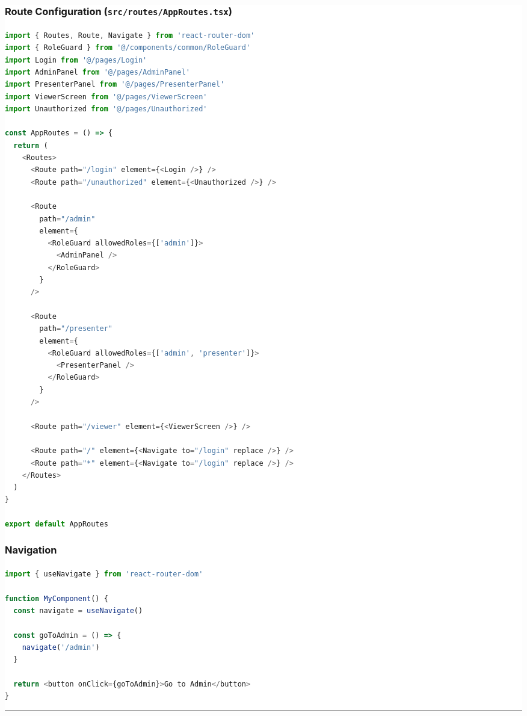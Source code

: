 ### Route Configuration (`src/routes/AppRoutes.tsx`)

```typescript
import { Routes, Route, Navigate } from 'react-router-dom'
import { RoleGuard } from '@/components/common/RoleGuard'
import Login from '@/pages/Login'
import AdminPanel from '@/pages/AdminPanel'
import PresenterPanel from '@/pages/PresenterPanel'
import ViewerScreen from '@/pages/ViewerScreen'
import Unauthorized from '@/pages/Unauthorized'

const AppRoutes = () => {
  return (
    <Routes>
      <Route path="/login" element={<Login />} />
      <Route path="/unauthorized" element={<Unauthorized />} />
      
      <Route
        path="/admin"
        element={
          <RoleGuard allowedRoles={['admin']}>
            <AdminPanel />
          </RoleGuard>
        }
      />
      
      <Route
        path="/presenter"
        element={
          <RoleGuard allowedRoles={['admin', 'presenter']}>
            <PresenterPanel />
          </RoleGuard>
        }
      />
      
      <Route path="/viewer" element={<ViewerScreen />} />
      
      <Route path="/" element={<Navigate to="/login" replace />} />
      <Route path="*" element={<Navigate to="/login" replace />} />
    </Routes>
  )
}

export default AppRoutes
```

### Navigation

```typescript
import { useNavigate } from 'react-router-dom'

function MyComponent() {
  const navigate = useNavigate()

  const goToAdmin = () => {
    navigate('/admin')
  }

  return <button onClick={goToAdmin}>Go to Admin</button>
}
```

---